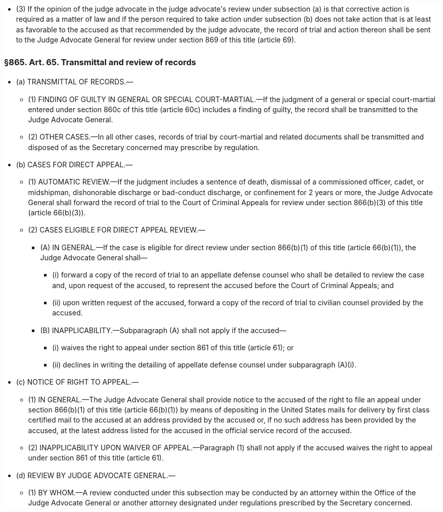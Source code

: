 * (3) If the opinion of the judge advocate in the judge advocate's review under subsection (a) is that corrective action is required as a matter of law and if the person required to take action under subsection (b) does not take action that is at least as favorable to the accused as that recommended by the judge advocate, the record of trial and action thereon shall be sent to the Judge Advocate General for review under section 869 of this title (article 69).

### §865. Art. 65. Transmittal and review of records
* (a) TRANSMITTAL OF RECORDS.—

  * (1) FINDING OF GUILTY IN GENERAL OR SPECIAL COURT-MARTIAL.—If the judgment of a general or special court-martial entered under section 860c of this title (article 60c) includes a finding of guilty, the record shall be transmitted to the Judge Advocate General.

  * (2) OTHER CASES.—In all other cases, records of trial by court-martial and related documents shall be transmitted and disposed of as the Secretary concerned may prescribe by regulation.


* (b) CASES FOR DIRECT APPEAL.—

  * (1) AUTOMATIC REVIEW.—If the judgment includes a sentence of death, dismissal of a commissioned officer, cadet, or midshipman, dishonorable discharge or bad-conduct discharge, or confinement for 2 years or more, the Judge Advocate General shall forward the record of trial to the Court of Criminal Appeals for review under section 866(b)(3) of this title (article 66(b)(3)).

  * (2) CASES ELIGIBLE FOR DIRECT APPEAL REVIEW.—

    * (A) IN GENERAL.—If the case is eligible for direct review under section 866(b)(1) of this title (article 66(b)(1)), the Judge Advocate General shall—

      * (i) forward a copy of the record of trial to an appellate defense counsel who shall be detailed to review the case and, upon request of the accused, to represent the accused before the Court of Criminal Appeals; and

      * (ii) upon written request of the accused, forward a copy of the record of trial to civilian counsel provided by the accused.


    * (B) INAPPLICABILITY.—Subparagraph (A) shall not apply if the accused—

      * (i) waives the right to appeal under section 861 of this title (article 61); or

      * (ii) declines in writing the detailing of appellate defense counsel under subparagraph (A)(i).


* (c) NOTICE OF RIGHT TO APPEAL.—

  * (1) IN GENERAL.—The Judge Advocate General shall provide notice to the accused of the right to file an appeal under section 866(b)(1) of this title (article 66(b)(1)) by means of depositing in the United States mails for delivery by first class certified mail to the accused at an address provided by the accused or, if no such address has been provided by the accused, at the latest address listed for the accused in the official service record of the accused.

  * (2) INAPPLICABILITY UPON WAIVER OF APPEAL.—Paragraph (1) shall not apply if the accused waives the right to appeal under section 861 of this title (article 61).


* (d) REVIEW BY JUDGE ADVOCATE GENERAL.—

  * (1) BY WHOM.—A review conducted under this subsection may be conducted by an attorney within the Office of the Judge Advocate General or another attorney designated under regulations prescribed by the Secretary concerned.

